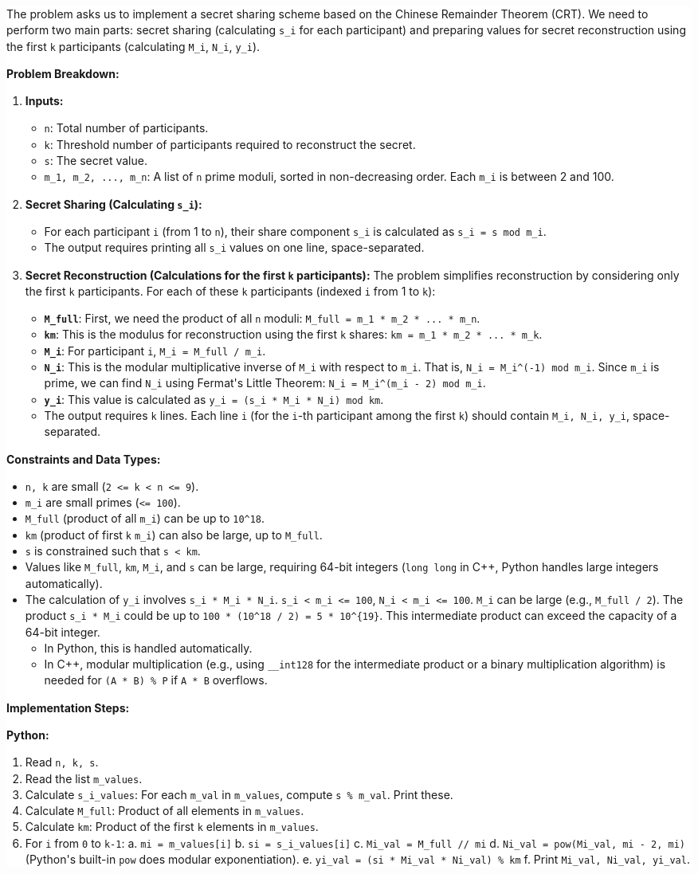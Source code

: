 The problem asks us to implement a secret sharing scheme based on the Chinese Remainder Theorem (CRT). We need to perform two main parts: secret sharing (calculating `s_i` for each participant) and preparing values for secret reconstruction using the first `k` participants (calculating `M_i`, `N_i`, `y_i`).

**Problem Breakdown:**

1.  **Inputs:**
    *   `n`: Total number of participants.
    *   `k`: Threshold number of participants required to reconstruct the secret.
    *   `s`: The secret value.
    *   `m_1, m_2, ..., m_n`: A list of `n` prime moduli, sorted in non-decreasing order. Each `m_i` is between 2 and 100.

2.  **Secret Sharing (Calculating `s_i`):**
    *   For each participant `i` (from 1 to `n`), their share component `s_i` is calculated as `s_i = s mod m_i`.
    *   The output requires printing all `s_i` values on one line, space-separated.

3.  **Secret Reconstruction (Calculations for the first `k` participants):**
    The problem simplifies reconstruction by considering only the first `k` participants. For each of these `k` participants (indexed `i` from 1 to `k`):
    *   **`M_full`**: First, we need the product of all `n` moduli: `M_full = m_1 * m_2 * ... * m_n`.
    *   **`km`**: This is the modulus for reconstruction using the first `k` shares: `km = m_1 * m_2 * ... * m_k`.
    *   **`M_i`**: For participant `i`, `M_i = M_full / m_i`.
    *   **`N_i`**: This is the modular multiplicative inverse of `M_i` with respect to `m_i`. That is, `N_i = M_i^(-1) mod m_i`. Since `m_i` is prime, we can find `N_i` using Fermat's Little Theorem: `N_i = M_i^(m_i - 2) mod m_i`.
    *   **`y_i`**: This value is calculated as `y_i = (s_i * M_i * N_i) mod km`.
    *   The output requires `k` lines. Each line `i` (for the `i`-th participant among the first `k`) should contain `M_i, N_i, y_i`, space-separated.

**Constraints and Data Types:**
*   `n, k` are small (`2 <= k < n <= 9`).
*   `m_i` are small primes (`<= 100`).
*   `M_full` (product of all `m_i`) can be up to `10^18`.
*   `km` (product of first `k` `m_i`) can also be large, up to `M_full`.
*   `s` is constrained such that `s < km`.
*   Values like `M_full`, `km`, `M_i`, and `s` can be large, requiring 64-bit integers (`long long` in C++, Python handles large integers automatically).
*   The calculation of `y_i` involves `s_i * M_i * N_i`. `s_i < m_i <= 100`, `N_i < m_i <= 100`. `M_i` can be large (e.g., `M_full / 2`). The product `s_i * M_i` could be up to `100 * (10^18 / 2) = 5 * 10^{19}`. This intermediate product can exceed the capacity of a 64-bit integer.
    *   In Python, this is handled automatically.
    *   In C++, modular multiplication (e.g., using `__int128` for the intermediate product or a binary multiplication algorithm) is needed for `(A * B) % P` if `A * B` overflows.

**Implementation Steps:**

**Python:**
1.  Read `n, k, s`.
2.  Read the list `m_values`.
3.  Calculate `s_i_values`: For each `m_val` in `m_values`, compute `s % m_val`. Print these.
4.  Calculate `M_full`: Product of all elements in `m_values`.
5.  Calculate `km`: Product of the first `k` elements in `m_values`.
6.  For `i` from `0` to `k-1`:
    a.  `mi = m_values[i]`
    b.  `si = s_i_values[i]`
    c.  `Mi_val = M_full // mi`
    d.  `Ni_val = pow(Mi_val, mi - 2, mi)` (Python's built-in `pow` does modular exponentiation).
    e.  `yi_val = (si * Mi_val * Ni_val) % km`
    f.  Print `Mi_val, Ni_val, yi_val`.
